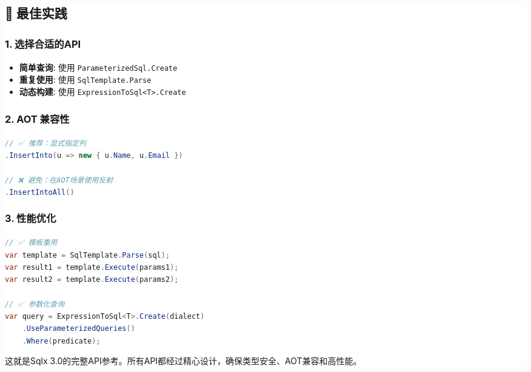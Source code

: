 ## 🎯 最佳实践

### 1. 选择合适的API
- **简单查询**: 使用 `ParameterizedSql.Create`
- **重复使用**: 使用 `SqlTemplate.Parse`
- **动态构建**: 使用 `ExpressionToSql<T>.Create`

### 2. AOT 兼容性
```csharp
// ✅ 推荐：显式指定列
.InsertInto(u => new { u.Name, u.Email })

// ❌ 避免：在AOT场景使用反射
.InsertIntoAll()
```

### 3. 性能优化
```csharp
// ✅ 模板重用
var template = SqlTemplate.Parse(sql);
var result1 = template.Execute(params1);
var result2 = template.Execute(params2);

// ✅ 参数化查询
var query = ExpressionToSql<T>.Create(dialect)
    .UseParameterizedQueries()
    .Where(predicate);
```

这就是Sqlx 3.0的完整API参考。所有API都经过精心设计，确保类型安全、AOT兼容和高性能。
